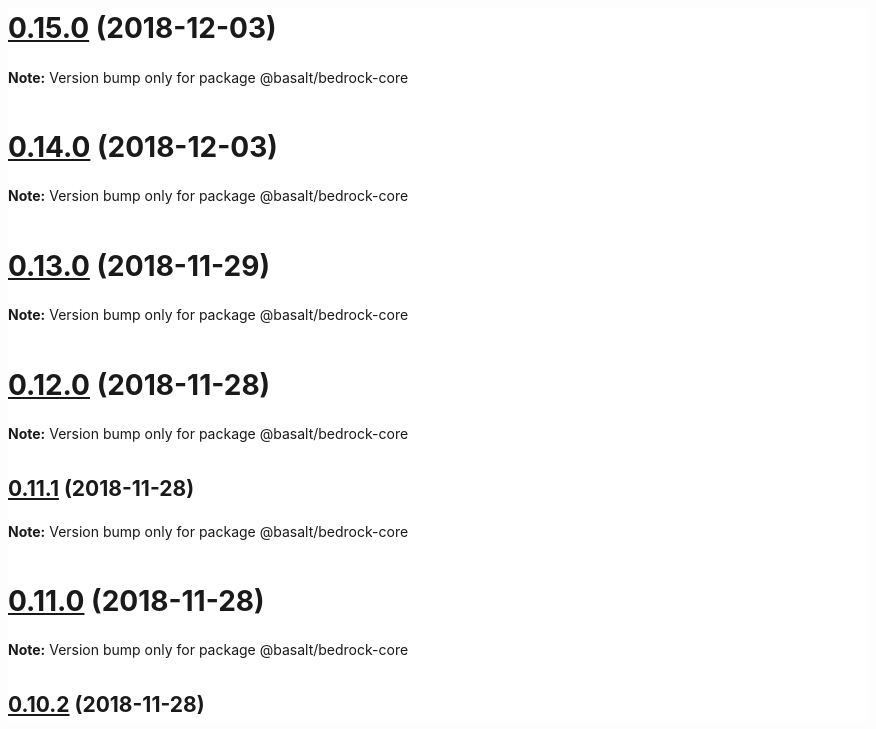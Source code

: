 


# [0.15.0](https://github.com/basaltinc/bedrock/compare/v0.13.1...v0.15.0) (2018-12-03)

**Note:** Version bump only for package @basalt/bedrock-core





# [0.14.0](https://github.com/basaltinc/bedrock/compare/v0.13.1...v0.14.0) (2018-12-03)

**Note:** Version bump only for package @basalt/bedrock-core





# [0.13.0](https://github.com/basaltinc/bedrock/compare/v0.12.4...v0.13.0) (2018-11-29)

**Note:** Version bump only for package @basalt/bedrock-core





# [0.12.0](https://github.com/basaltinc/bedrock/compare/v0.11.1...v0.12.0) (2018-11-28)

**Note:** Version bump only for package @basalt/bedrock-core





## [0.11.1](https://github.com/basaltinc/bedrock/compare/v0.11.0...v0.11.1) (2018-11-28)

**Note:** Version bump only for package @basalt/bedrock-core





# [0.11.0](https://github.com/basaltinc/bedrock/compare/v0.10.2...v0.11.0) (2018-11-28)

**Note:** Version bump only for package @basalt/bedrock-core





## [0.10.2](https://github.com/basaltinc/bedrock/compare/v0.10.1...v0.10.2) (2018-11-28)
